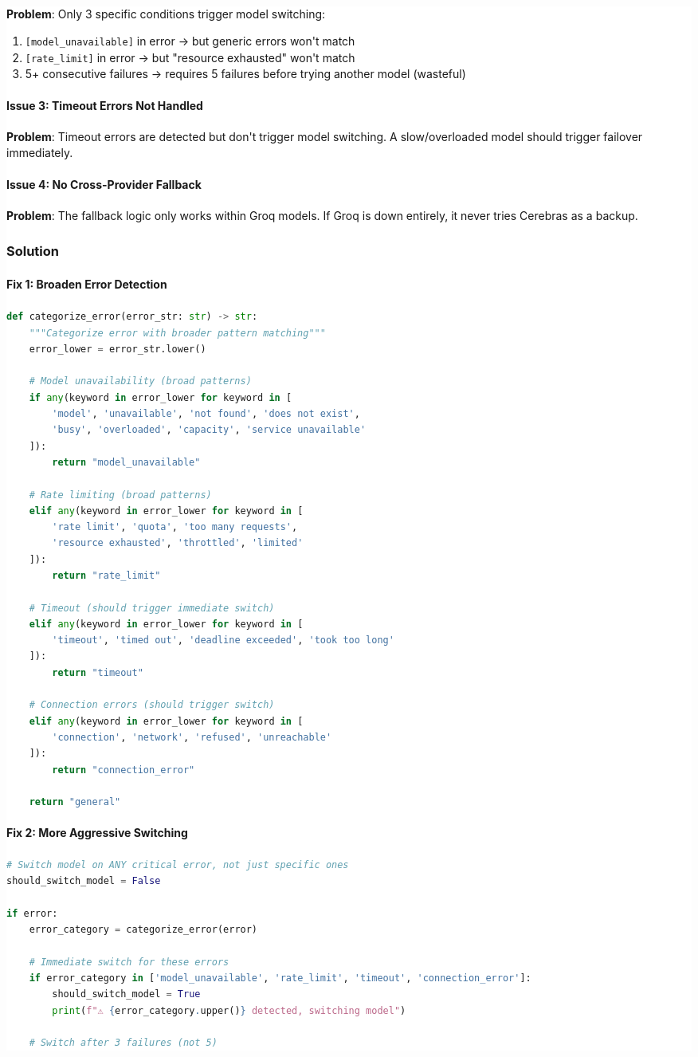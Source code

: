 **Problem**: Only 3 specific conditions trigger model switching:
1. `[model_unavailable]` in error → but generic errors won't match
2. `[rate_limit]` in error → but "resource exhausted" won't match
3. 5+ consecutive failures → requires 5 failures before trying another model (wasteful)

#### Issue 3: **Timeout Errors Not Handled**
**Problem**: Timeout errors are detected but don't trigger model switching. A slow/overloaded model should trigger failover immediately.

#### Issue 4: **No Cross-Provider Fallback**
**Problem**: The fallback logic only works within Groq models. If Groq is down entirely, it never tries Cerebras as a backup.

### Solution

#### Fix 1: Broaden Error Detection
```python
def categorize_error(error_str: str) -> str:
    """Categorize error with broader pattern matching"""
    error_lower = error_str.lower()

    # Model unavailability (broad patterns)
    if any(keyword in error_lower for keyword in [
        'model', 'unavailable', 'not found', 'does not exist',
        'busy', 'overloaded', 'capacity', 'service unavailable'
    ]):
        return "model_unavailable"

    # Rate limiting (broad patterns)
    elif any(keyword in error_lower for keyword in [
        'rate limit', 'quota', 'too many requests',
        'resource exhausted', 'throttled', 'limited'
    ]):
        return "rate_limit"

    # Timeout (should trigger immediate switch)
    elif any(keyword in error_lower for keyword in [
        'timeout', 'timed out', 'deadline exceeded', 'took too long'
    ]):
        return "timeout"

    # Connection errors (should trigger switch)
    elif any(keyword in error_lower for keyword in [
        'connection', 'network', 'refused', 'unreachable'
    ]):
        return "connection_error"

    return "general"
```

#### Fix 2: More Aggressive Switching
```python
# Switch model on ANY critical error, not just specific ones
should_switch_model = False

if error:
    error_category = categorize_error(error)

    # Immediate switch for these errors
    if error_category in ['model_unavailable', 'rate_limit', 'timeout', 'connection_error']:
        should_switch_model = True
        print(f"⚠️ {error_category.upper()} detected, switching model")

    # Switch after 3 failures (not 5)
```